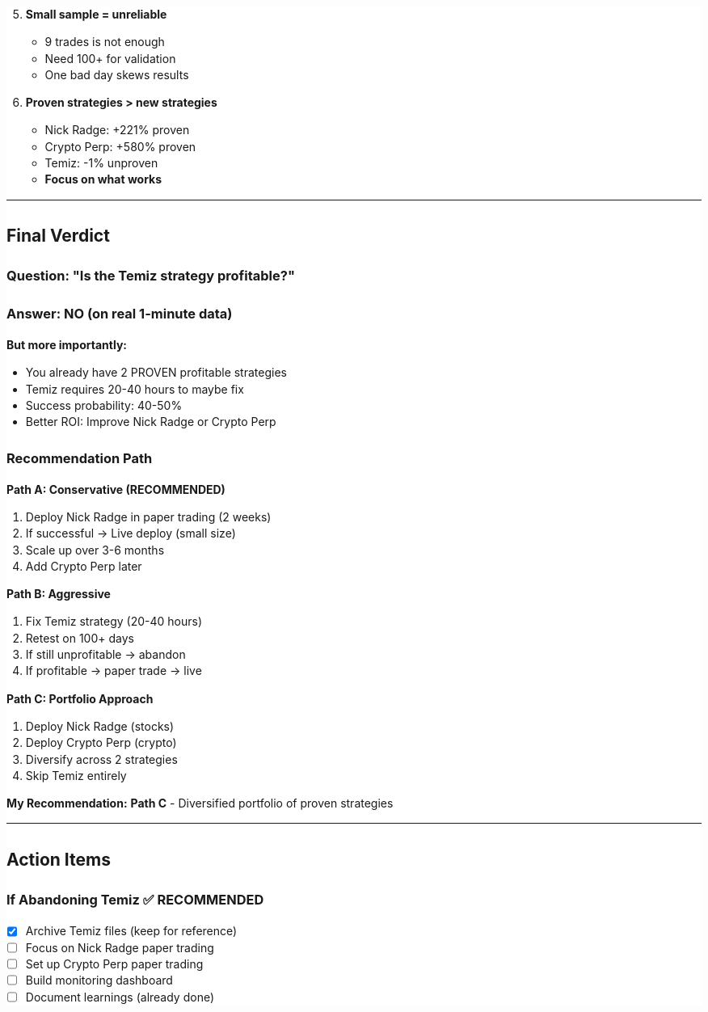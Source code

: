 5. **Small sample = unreliable**
   - 9 trades is not enough
   - Need 100+ for validation
   - One bad day skews results

6. **Proven strategies > new strategies**
   - Nick Radge: +221% proven
   - Crypto Perp: +580% proven
   - Temiz: -1% unproven
   - **Focus on what works**

---

## Final Verdict

### Question: "Is the Temiz strategy profitable?"

### Answer: **NO** (on real 1-minute data)

**But more importantly:**
- You already have 2 PROVEN profitable strategies
- Temiz requires 20-40 hours to maybe fix
- Success probability: 40-50%
- Better ROI: Improve Nick Radge or Crypto Perp

### Recommendation Path

**Path A: Conservative (RECOMMENDED)**
1. Deploy Nick Radge in paper trading (2 weeks)
2. If successful → Live deploy (small size)
3. Scale up over 3-6 months
4. Add Crypto Perp later

**Path B: Aggressive**
1. Fix Temiz strategy (20-40 hours)
2. Retest on 100+ days
3. If still unprofitable → abandon
4. If profitable → paper trade → live

**Path C: Portfolio Approach**
1. Deploy Nick Radge (stocks)
2. Deploy Crypto Perp (crypto)
3. Diversify across 2 strategies
4. Skip Temiz entirely

**My Recommendation:** **Path C** - Diversified portfolio of proven strategies

---

## Action Items

### If Abandoning Temiz ✅ RECOMMENDED
- [x] Archive Temiz files (keep for reference)
- [ ] Focus on Nick Radge paper trading
- [ ] Set up Crypto Perp paper trading
- [ ] Build monitoring dashboard
- [ ] Document learnings (already done)
